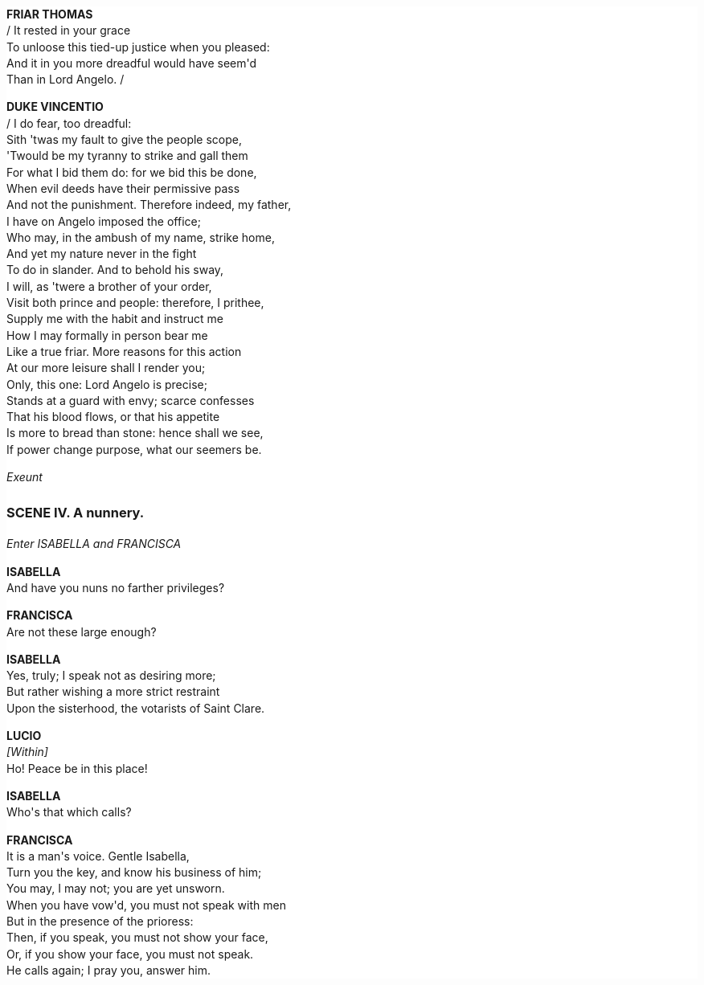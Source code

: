 **FRIAR THOMAS**  
/ It rested in your grace  
To unloose this tied-up justice when you pleased:  
And it in you more dreadful would have seem'd  
Than in Lord Angelo. /

**DUKE VINCENTIO**  
/ I do fear, too dreadful:  
Sith 'twas my fault to give the people scope,  
'Twould be my tyranny to strike and gall them  
For what I bid them do: for we bid this be done,  
When evil deeds have their permissive pass  
And not the punishment. Therefore indeed, my father,  
I have on Angelo imposed the office;  
Who may, in the ambush of my name, strike home,  
And yet my nature never in the fight  
To do in slander. And to behold his sway,  
I will, as 'twere a brother of your order,  
Visit both prince and people: therefore, I prithee,  
Supply me with the habit and instruct me  
How I may formally in person bear me  
Like a true friar. More reasons for this action  
At our more leisure shall I render you;  
Only, this one: Lord Angelo is precise;  
Stands at a guard with envy; scarce confesses  
That his blood flows, or that his appetite  
Is more to bread than stone: hence shall we see,  
If power change purpose, what our seemers be.

*Exeunt*

### SCENE IV. A nunnery.

*Enter ISABELLA and FRANCISCA*

**ISABELLA**  
And have you nuns no farther privileges?

**FRANCISCA**  
Are not these large enough?

**ISABELLA**  
Yes, truly; I speak not as desiring more;  
But rather wishing a more strict restraint  
Upon the sisterhood, the votarists of Saint Clare.

**LUCIO**  
*\[Within]*  
Ho! Peace be in this place!

**ISABELLA**  
Who's that which calls?

**FRANCISCA**  
It is a man's voice. Gentle Isabella,  
Turn you the key, and know his business of him;  
You may, I may not; you are yet unsworn.  
When you have vow'd, you must not speak with men  
But in the presence of the prioress:  
Then, if you speak, you must not show your face,  
Or, if you show your face, you must not speak.  
He calls again; I pray you, answer him.
